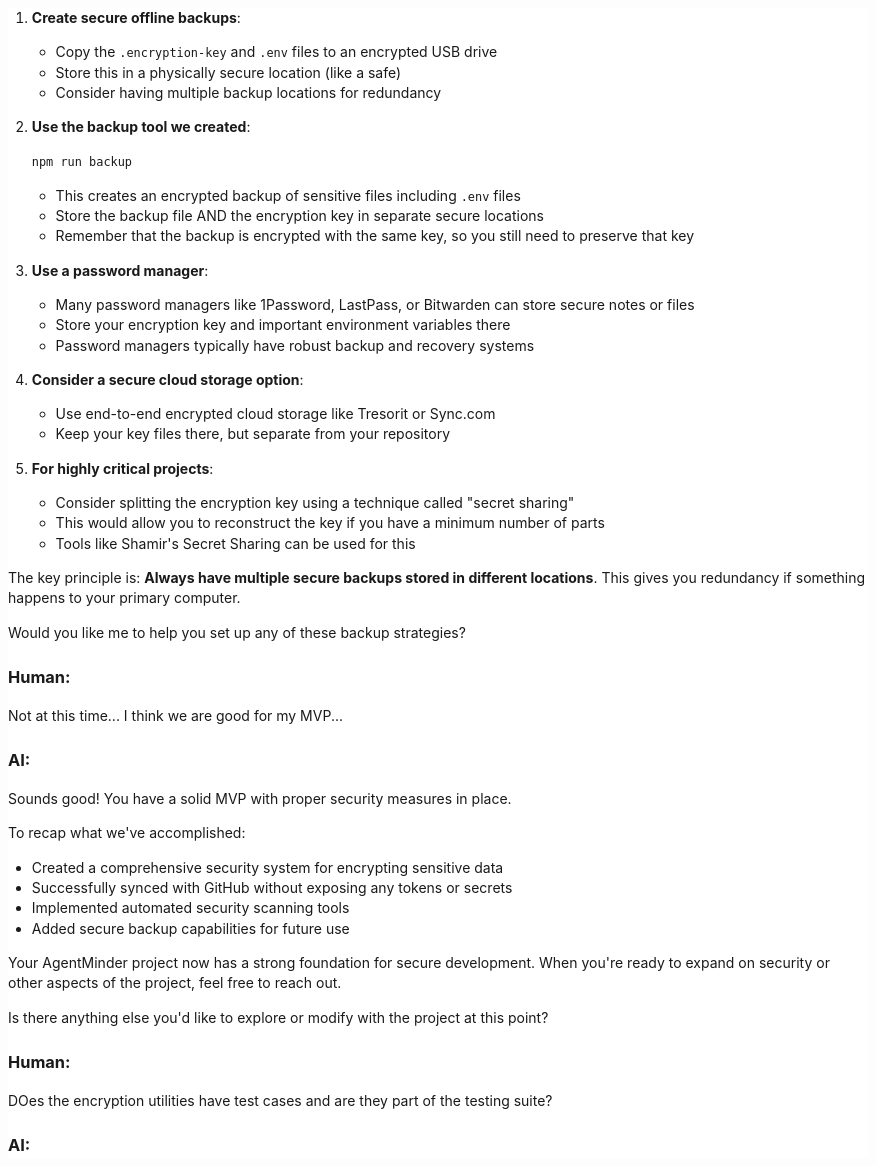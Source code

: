 1. **Create secure offline backups**:
   - Copy the `.encryption-key` and `.env` files to an encrypted USB drive
   - Store this in a physically secure location (like a safe)
   - Consider having multiple backup locations for redundancy

2. **Use the backup tool we created**:
   ```bash
   npm run backup
   ```
   - This creates an encrypted backup of sensitive files including `.env` files
   - Store the backup file AND the encryption key in separate secure locations
   - Remember that the backup is encrypted with the same key, so you still need to preserve that key

3. **Use a password manager**:
   - Many password managers like 1Password, LastPass, or Bitwarden can store secure notes or files
   - Store your encryption key and important environment variables there
   - Password managers typically have robust backup and recovery systems

4. **Consider a secure cloud storage option**:
   - Use end-to-end encrypted cloud storage like Tresorit or Sync.com
   - Keep your key files there, but separate from your repository

5. **For highly critical projects**:
   - Consider splitting the encryption key using a technique called "secret sharing"
   - This would allow you to reconstruct the key if you have a minimum number of parts
   - Tools like Shamir's Secret Sharing can be used for this

The key principle is: **Always have multiple secure backups stored in different locations**. This gives you redundancy if something happens to your primary computer.

Would you like me to help you set up any of these backup strategies?

### Human:

Not at this time... I think we are good for my MVP...

### AI:

Sounds good! You have a solid MVP with proper security measures in place. 

To recap what we've accomplished:
- Created a comprehensive security system for encrypting sensitive data
- Successfully synced with GitHub without exposing any tokens or secrets
- Implemented automated security scanning tools
- Added secure backup capabilities for future use

Your AgentMinder project now has a strong foundation for secure development. When you're ready to expand on security or other aspects of the project, feel free to reach out.

Is there anything else you'd like to explore or modify with the project at this point?

### Human:

DOes the encryption utilities have test cases and are they part of the testing suite?

### AI:

